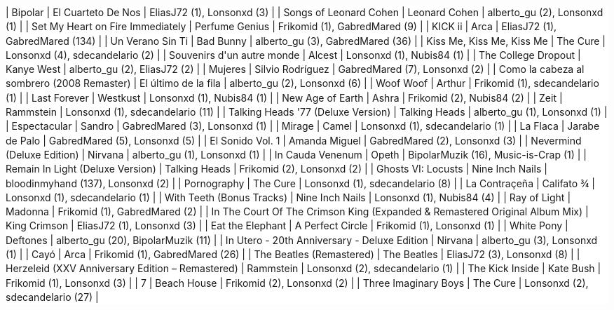 | Bipolar | El Cuarteto De Nos | EliasJ72 (1), Lonsonxd (3) |
| Songs of Leonard Cohen | Leonard Cohen | alberto_gu (2), Lonsonxd (1) |
| Set My Heart on Fire Immediately | Perfume Genius | Frikomid (1), GabredMared (9) |
| KICK ii | Arca | EliasJ72 (1), GabredMared (134) |
| Un Verano Sin Ti | Bad Bunny | alberto_gu (3), GabredMared (36) |
| Kiss Me, Kiss Me, Kiss Me | The Cure | Lonsonxd (4), sdecandelario (2) |
| Souvenirs d'un autre monde | Alcest | Lonsonxd (1), Nubis84 (1) |
| The College Dropout | Kanye West | alberto_gu (2), EliasJ72 (2) |
| Mujeres | Silvio Rodríguez | GabredMared (7), Lonsonxd (2) |
| Como la cabeza al sombrero (2008 Remaster) | El último de la fila | alberto_gu (2), Lonsonxd (6) |
| Woof Woof | Arthur | Frikomid (1), sdecandelario (1) |
| Last Forever | Westkust | Lonsonxd (1), Nubis84 (1) |
| New Age of Earth | Ashra | Frikomid (2), Nubis84 (2) |
| Zeit | Rammstein | Lonsonxd (1), sdecandelario (11) |
| Talking Heads '77 (Deluxe Version) | Talking Heads | alberto_gu (1), Lonsonxd (1) |
| Espectacular | Sandro | GabredMared (3), Lonsonxd (1) |
| Mirage | Camel | Lonsonxd (1), sdecandelario (1) |
| La Flaca | Jarabe de Palo | GabredMared (5), Lonsonxd (5) |
| El Sonido Vol. 1 | Amanda Miguel | GabredMared (2), Lonsonxd (3) |
| Nevermind (Deluxe Edition) | Nirvana | alberto_gu (1), Lonsonxd (1) |
| In Cauda Venenum | Opeth | BipolarMuzik (16), Music-is-Crap (1) |
| Remain In Light (Deluxe Version) | Talking Heads | Frikomid (2), Lonsonxd (2) |
| Ghosts VI: Locusts | Nine Inch Nails | bloodinmyhand (137), Lonsonxd (2) |
| Pornography | The Cure | Lonsonxd (1), sdecandelario (8) |
| La Contraçeña | Califato ¾ | Lonsonxd (1), sdecandelario (1) |
| With Teeth (Bonus Tracks) | Nine Inch Nails | Lonsonxd (1), Nubis84 (4) |
| Ray of Light | Madonna | Frikomid (1), GabredMared (2) |
| In The Court Of The Crimson King (Expanded & Remastered Original Album Mix) | King Crimson | EliasJ72 (1), Lonsonxd (3) |
| Eat the Elephant | A Perfect Circle | Frikomid (1), Lonsonxd (1) |
| White Pony | Deftones | alberto_gu (20), BipolarMuzik (11) |
| In Utero - 20th Anniversary - Deluxe Edition | Nirvana | alberto_gu (3), Lonsonxd (1) |
| Cayó | Arca | Frikomid (1), GabredMared (26) |
| The Beatles (Remastered) | The Beatles | EliasJ72 (3), Lonsonxd (8) |
| Herzeleid (XXV Anniversary Edition – Remastered) | Rammstein | Lonsonxd (2), sdecandelario (1) |
| The Kick Inside | Kate Bush | Frikomid (1), Lonsonxd (3) |
| 7 | Beach House | Frikomid (2), Lonsonxd (2) |
| Three Imaginary Boys | The Cure | Lonsonxd (2), sdecandelario (27) |